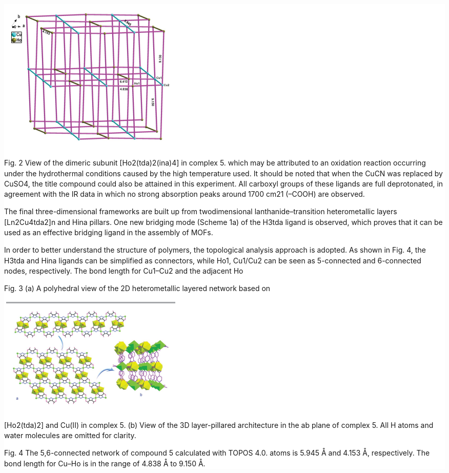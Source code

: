 ![3_image_1.png](3_image_1.png)

Fig. 2 View of the dimeric subunit [Ho2(tda)2(ina)4] in complex 5.
which may be attributed to an oxidation reaction occurring under the hydrothermal conditions caused by the high temperature used. It should be noted that when the CuCN was replaced by CuSO4, the title compound could also be attained in this experiment. All carboxyl groups of these ligands are full deprotonated, in agreement with the IR data in which no strong absorption peaks around 1700 cm21 (–COOH) are observed.

The final three-dimensional frameworks are built up from twodimensional lanthanide–transition heterometallic layers
[Ln2Cu4tda2]n and Hina pillars. One new bridging mode
(Scheme 1a) of the H3tda ligand is observed, which proves that it can be used as an effective bridging ligand in the assembly of MOFs.

In order to better understand the structure of polymers, the topological analysis approach is adopted. As shown in Fig. 4, the H3tda and Hina ligands can be simplified as connectors, while Ho1, Cu1/Cu2 can be seen as 5-connected and 6-connected nodes, respectively. The bond length for Cu1–Cu2 and the adjacent Ho

Fig. 3 (a) A polyhedral view of the 2D heterometallic layered network based on

![3_image_2.png](3_image_2.png)

[Ho2(tda)2] and Cu(II) in complex 5. (b) View of the 3D layer-pillared architecture in the ab plane of complex 5. All H atoms and water molecules are omitted for clarity.

Fig. 4 The 5,6-connected network of compound 5 calculated with TOPOS 4.0.
atoms is 5.945 Å and 4.153 Å, respectively. The bond length for Cu–Ho is in the range of 4.838 Å to 9.150 Å.
